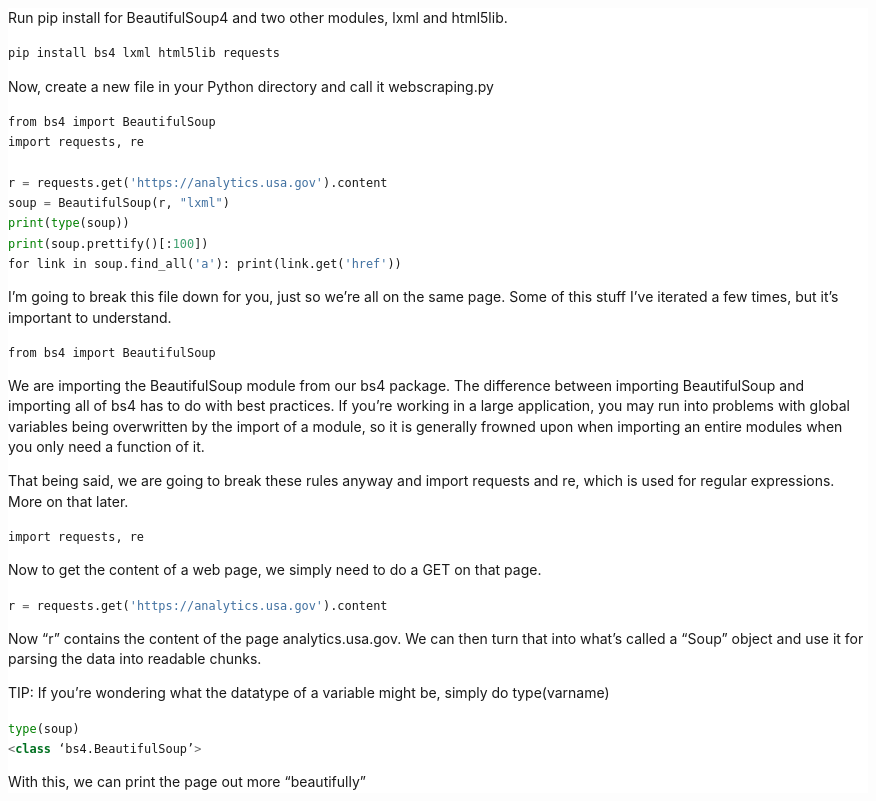 
Run pip install for BeautifulSoup4 and two other modules, lxml and html5lib.  

`pip install bs4 lxml html5lib requests`

 
Now, create a new file in your Python directory and call it webscraping.py 

 
```python
from bs4 import BeautifulSoup 
import requests, re 

r = requests.get('https://analytics.usa.gov').content 
soup = BeautifulSoup(r, "lxml") 
print(type(soup)) 
print(soup.prettify()[:100]) 
for link in soup.find_all('a'): print(link.get('href')) 
```
 

I’m going to break this file down for you, just so we’re all on the same page. Some of this stuff I’ve iterated a few times, but it’s important to understand.  
 
```python
from bs4 import BeautifulSoup 
```
 
We are importing the BeautifulSoup module from our bs4 package. The difference between importing BeautifulSoup and importing all of bs4 has to do with best practices. If you’re working in a large application, you may run into problems with global variables being overwritten by the import of a module, so it is generally frowned upon when importing an entire modules when you only need a function of it.  

That being said, we are going to break these rules anyway and import requests and re, which is used for regular expressions. More on that later.  

 
```python
import requests, re 
```


Now to get the content of a web page, we simply need to do a GET on that page. 

```python
r = requests.get('https://analytics.usa.gov').content 
```

Now “r” contains the content of the page analytics.usa.gov. We can then turn that into what’s called a “Soup” object and use it for parsing the data into readable chunks. 


TIP: If you’re wondering what the datatype of a variable might be, simply do type(varname) 

 
```python
type(soup) 
<class ‘bs4.BeautifulSoup’> 
```
 
With this, we can print the page out more “beautifully” 
